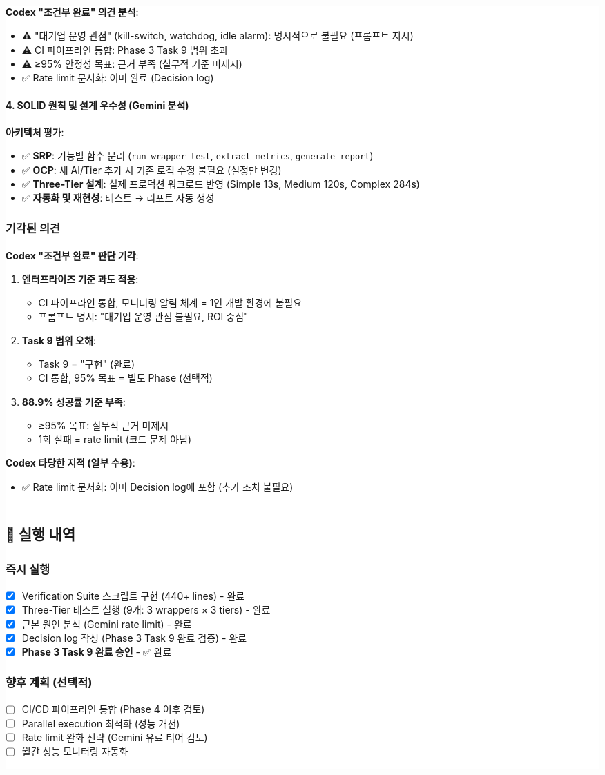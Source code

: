 **Codex "조건부 완료" 의견 분석**:

- ⚠️ "대기업 운영 관점" (kill-switch, watchdog, idle alarm): 명시적으로 불필요 (프롬프트 지시)
- ⚠️ CI 파이프라인 통합: Phase 3 Task 9 범위 초과
- ⚠️ ≥95% 안정성 목표: 근거 부족 (실무적 기준 미제시)
- ✅ Rate limit 문서화: 이미 완료 (Decision log)

#### 4. SOLID 원칙 및 설계 우수성 (Gemini 분석)

**아키텍처 평가**:

- ✅ **SRP**: 기능별 함수 분리 (`run_wrapper_test`, `extract_metrics`, `generate_report`)
- ✅ **OCP**: 새 AI/Tier 추가 시 기존 로직 수정 불필요 (설정만 변경)
- ✅ **Three-Tier 설계**: 실제 프로덕션 워크로드 반영 (Simple 13s, Medium 120s, Complex 284s)
- ✅ **자동화 및 재현성**: 테스트 → 리포트 자동 생성

### 기각된 의견

**Codex "조건부 완료" 판단 기각**:

1. **엔터프라이즈 기준 과도 적용**:
   - CI 파이프라인 통합, 모니터링 알림 체계 = 1인 개발 환경에 불필요
   - 프롬프트 명시: "대기업 운영 관점 불필요, ROI 중심"

2. **Task 9 범위 오해**:
   - Task 9 = "구현" (완료)
   - CI 통합, 95% 목표 = 별도 Phase (선택적)

3. **88.9% 성공률 기준 부족**:
   - ≥95% 목표: 실무적 근거 미제시
   - 1회 실패 = rate limit (코드 문제 아님)

**Codex 타당한 지적 (일부 수용)**:

- ✅ Rate limit 문서화: 이미 Decision log에 포함 (추가 조치 불필요)

---

## 📝 실행 내역

### 즉시 실행

- [x] Verification Suite 스크립트 구현 (440+ lines) - 완료
- [x] Three-Tier 테스트 실행 (9개: 3 wrappers × 3 tiers) - 완료
- [x] 근본 원인 분석 (Gemini rate limit) - 완료
- [x] Decision log 작성 (Phase 3 Task 9 완료 검증) - 완료
- [x] **Phase 3 Task 9 완료 승인** - ✅ 완료

### 향후 계획 (선택적)

- [ ] CI/CD 파이프라인 통합 (Phase 4 이후 검토)
- [ ] Parallel execution 최적화 (성능 개선)
- [ ] Rate limit 완화 전략 (Gemini 유료 티어 검토)
- [ ] 월간 성능 모니터링 자동화

---